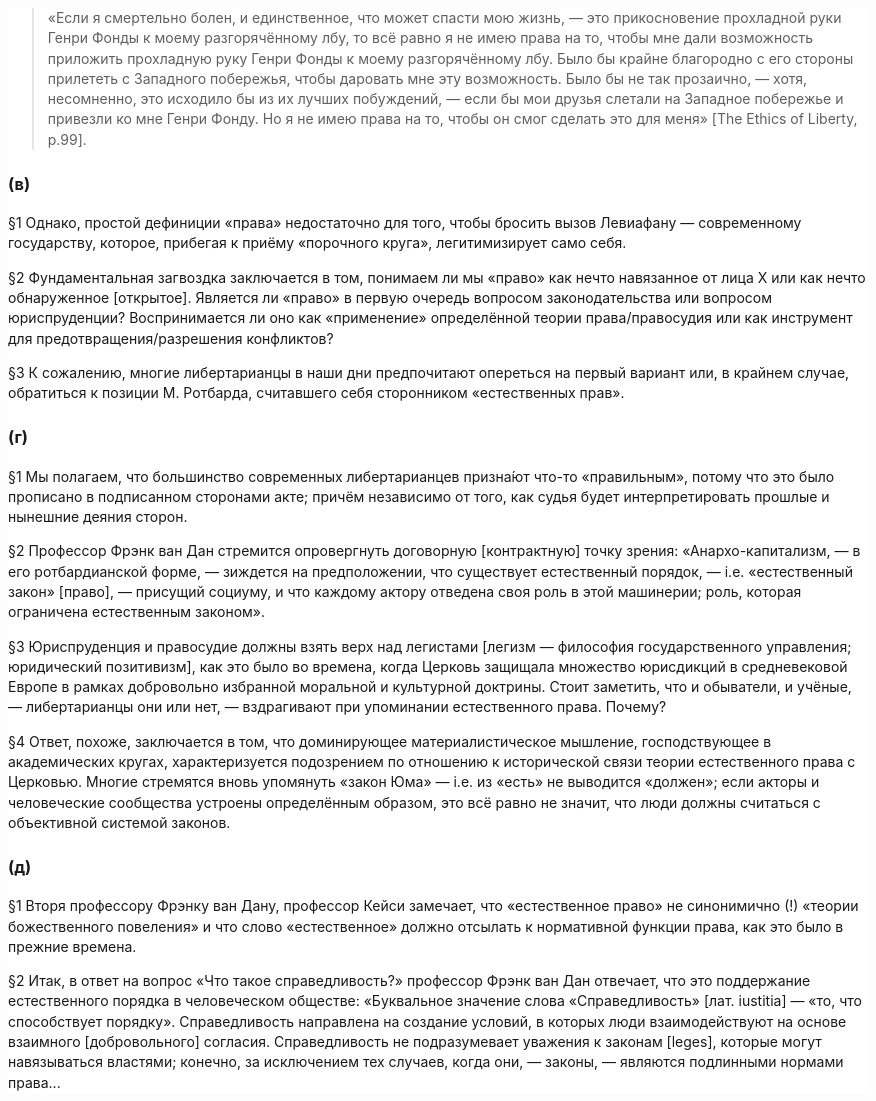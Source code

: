 >«Если я смертельно болен, и единственное, что может спасти мою жизнь, — это прикосновение прохладной руки Генри Фонды к моему разгорячённому лбу, то всё равно я не имею права на то, чтобы мне дали возможность приложить прохладную руку Генри Фонды к моему разгорячённому лбу. Было бы крайне благородно с его стороны прилететь с Западного побережья, чтобы даровать мне эту возможность. Было бы не так прозаично, — хотя, несомненно, это исходило бы из их лучших побуждений, — если бы мои друзья слетали на Западное побережье и привезли ко мне Генри Фонду. Но я не имею права на то, чтобы он смог сделать это для меня» [The Ethics of Liberty, p.99].

### <h3>(в)</h3>

§1 Однако, простой дефиниции «права» недостаточно для того, чтобы бросить вызов Левиафану — современному государству, которое, прибегая к приёму «порочного круга», легитимизирует само себя.

§2 Фундаментальная загвоздка заключается в том, понимаем ли мы «право» как нечто навязанное от лица Х или как нечто обнаруженное [открытое]. Является ли «право» в первую очередь вопросом законодательства или вопросом юриспруденции? 
Воспринимается ли оно как «применение» определённой теории права/правосудия или как инструмент для предотвращения/разрешения конфликтов?

§3 К сожалению, многие либертарианцы в наши дни предпочитают опереться на первый вариант или, в крайнем случае, обратиться к позиции М. Ротбарда, считавшего себя сторонником «естественных прав».

### <h3>(г)</h3>

§1 Мы полагаем, что большинство современных либертарианцев призна́ют что-то «правильным», потому что это было прописано в подписанном сторонами акте; причём независимо от того, как судья будет интерпретировать прошлые и нынешние деяния сторон.

§2 Профессор Фрэнк ван Дан стремится опровергнуть договорную [контрактную] точку зрения: «Анархо-капитализм, — в его ротбардианской форме, — зиждется на предположении, что существует естественный порядок, — i.e. «естественный закон» [право], — присущий социуму, и что каждому актору отведена своя роль в этой машинерии; роль, которая ограничена естественным законом».

§3 Юриспруденция и правосудие должны взять верх над легистами [легизм — философия государственного управления; юридический позитивизм], как это было во времена, когда Церковь защищала множество юрисдикций в средневековой Европе в рамках добровольно избранной моральной и культурной доктрины. Стоит заметить, что и обыватели, и учёные, — либертарианцы они или нет, — вздрагивают при упоминании естественного права. Почему? 

§4 Ответ, похоже, заключается в том, что доминирующее материалистическое мышление, господствующее в академических кругах, характеризуется подозрением по отношению к исторической связи теории естественного права с Церковью. Многие стремятся вновь упомянуть «закон Юма» — i.e. из «есть» не выводится «должен»; если акторы и человеческие сообщества устроены определённым образом, это всё равно не значит, что люди должны считаться с объективной системой законов.

### <h3>(д)</h3>

§1 Вторя профессору Фрэнку ван Дану, профессор Кейси замечает, что «естественное право» не синонимично (!) «теории божественного повеления» и что слово «естественное» должно отсылать к нормативной функции права, как это было в прежние времена.

§2 Итак, в ответ на вопрос «Что такое справедливость?» профессор Фрэнк ван Дан отвечает, что это поддержание естественного порядка в человеческом обществе: «Буквальное значение слова «Справедливость» [лат. iustitia] — «то, что способствует порядку». Справедливость направлена на создание условий, в которых люди взаимодействуют на основе взаимного [добровольного] согласия. Справедливость не подразумевает уважения к законам [leges], которые могут навязываться властями; конечно, за исключением тех случаев, когда они, — законы, — являются подлинными нормами права...
